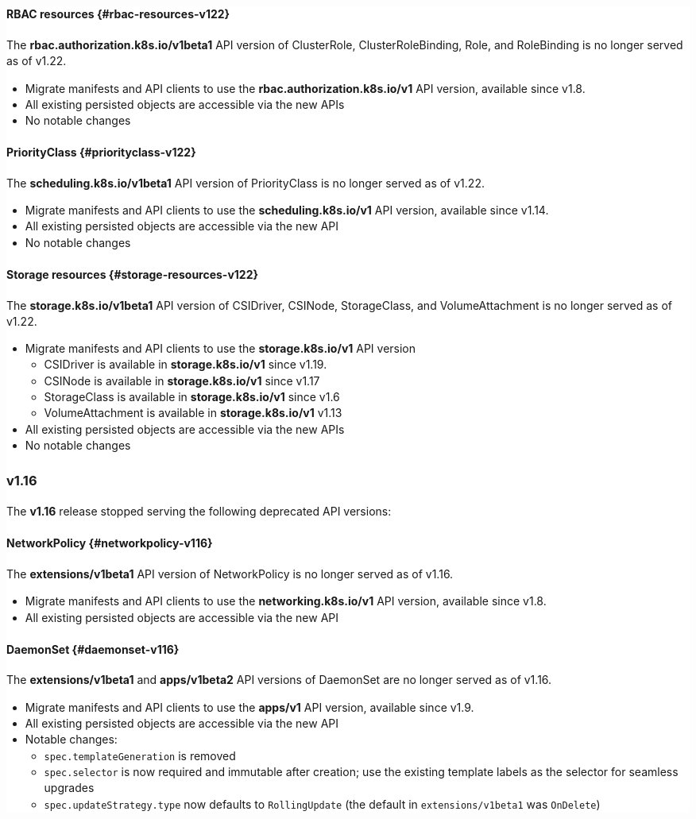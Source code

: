 #### RBAC resources {#rbac-resources-v122}

The **rbac.authorization.k8s.io/v1beta1** API version of ClusterRole, ClusterRoleBinding,
Role, and RoleBinding is no longer served as of v1.22.

* Migrate manifests and API clients to use the **rbac.authorization.k8s.io/v1** API version, available since v1.8.
* All existing persisted objects are accessible via the new APIs
* No notable changes

#### PriorityClass {#priorityclass-v122}

The **scheduling.k8s.io/v1beta1** API version of PriorityClass is no longer served as of v1.22.

* Migrate manifests and API clients to use the **scheduling.k8s.io/v1** API version, available since v1.14.
* All existing persisted objects are accessible via the new API
* No notable changes

#### Storage resources {#storage-resources-v122}

The **storage.k8s.io/v1beta1** API version of CSIDriver, CSINode, StorageClass, and VolumeAttachment is no longer served as of v1.22.

* Migrate manifests and API clients to use the **storage.k8s.io/v1** API version
  * CSIDriver is available in **storage.k8s.io/v1** since v1.19.
  * CSINode is available in **storage.k8s.io/v1** since v1.17
  * StorageClass is available in **storage.k8s.io/v1** since v1.6
  * VolumeAttachment is available in **storage.k8s.io/v1** v1.13
* All existing persisted objects are accessible via the new APIs
* No notable changes

### v1.16

The **v1.16** release stopped serving the following deprecated API versions:

#### NetworkPolicy {#networkpolicy-v116}

The **extensions/v1beta1** API version of NetworkPolicy is no longer served as of v1.16.

* Migrate manifests and API clients to use the **networking.k8s.io/v1** API version, available since v1.8.
* All existing persisted objects are accessible via the new API

#### DaemonSet {#daemonset-v116}

The **extensions/v1beta1** and **apps/v1beta2** API versions of DaemonSet are no longer served as of v1.16.

* Migrate manifests and API clients to use the **apps/v1** API version, available since v1.9.
* All existing persisted objects are accessible via the new API
* Notable changes:
  * `spec.templateGeneration` is removed
  * `spec.selector` is now required and immutable after creation; use the existing
    template labels as the selector for seamless upgrades
  * `spec.updateStrategy.type` now defaults to `RollingUpdate`
    (the default in `extensions/v1beta1` was `OnDelete`)
